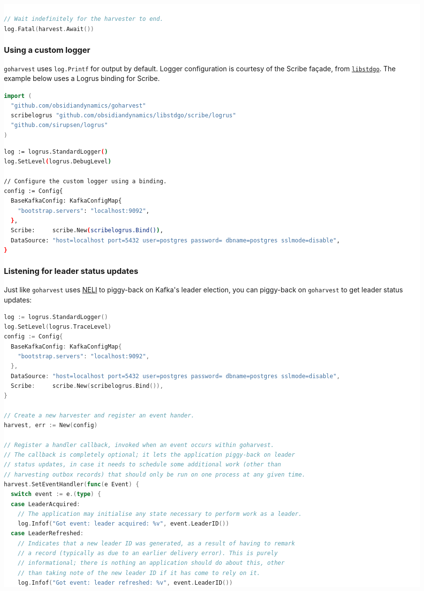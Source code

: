 ```go

// Wait indefinitely for the harvester to end.
log.Fatal(harvest.Await())
```

### Using a custom logger
`goharvest` uses `log.Printf` for output by default. Logger configuration is courtesy of the Scribe façade, from [<code>libstdgo</code>](https://github.com/obsidiandynamics/libstdgo). The example below uses a Logrus binding for Scribe.

```go
import (
  "github.com/obsidiandynamics/goharvest"
  scribelogrus "github.com/obsidiandynamics/libstdgo/scribe/logrus"
  "github.com/sirupsen/logrus"
)
```

```sh
log := logrus.StandardLogger()
log.SetLevel(logrus.DebugLevel)

// Configure the custom logger using a binding.
config := Config{
  BaseKafkaConfig: KafkaConfigMap{
    "bootstrap.servers": "localhost:9092",
  },
  Scribe:     scribe.New(scribelogrus.Bind()),
  DataSource: "host=localhost port=5432 user=postgres password= dbname=postgres sslmode=disable",
}
```

### Listening for leader status updates
Just like `goharvest` uses [NELI](https://github.com/obsidiandynamics/goneli) to piggy-back on Kafka's leader election, you can piggy-back on `goharvest` to get leader status updates:

```go
log := logrus.StandardLogger()
log.SetLevel(logrus.TraceLevel)
config := Config{
  BaseKafkaConfig: KafkaConfigMap{
    "bootstrap.servers": "localhost:9092",
  },
  DataSource: "host=localhost port=5432 user=postgres password= dbname=postgres sslmode=disable",
  Scribe:     scribe.New(scribelogrus.Bind()),
}

// Create a new harvester and register an event hander.
harvest, err := New(config)

// Register a handler callback, invoked when an event occurs within goharvest.
// The callback is completely optional; it lets the application piggy-back on leader
// status updates, in case it needs to schedule some additional work (other than
// harvesting outbox records) that should only be run on one process at any given time.
harvest.SetEventHandler(func(e Event) {
  switch event := e.(type) {
  case LeaderAcquired:
    // The application may initialise any state necessary to perform work as a leader.
    log.Infof("Got event: leader acquired: %v", event.LeaderID())
  case LeaderRefreshed:
    // Indicates that a new leader ID was generated, as a result of having to remark
    // a record (typically as due to an earlier delivery error). This is purely
    // informational; there is nothing an application should do about this, other
    // than taking note of the new leader ID if it has come to rely on it.
    log.Infof("Got event: leader refreshed: %v", event.LeaderID())
```